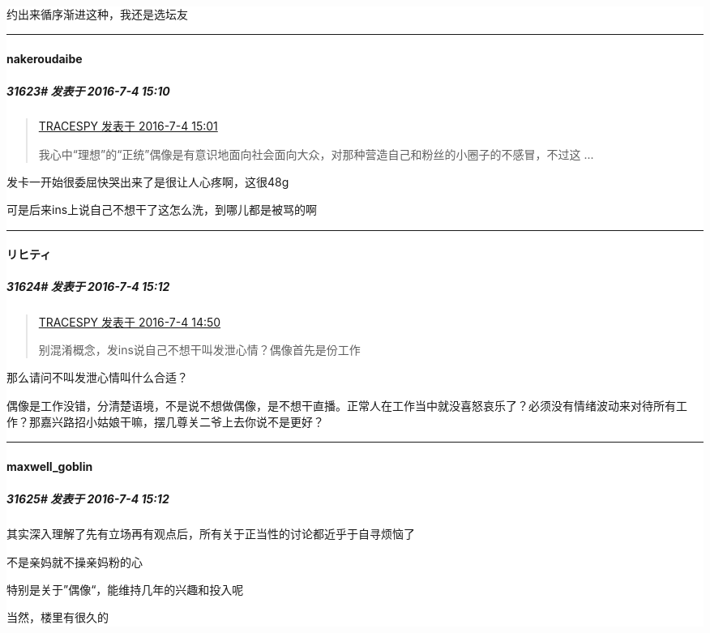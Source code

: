
约出来循序渐进这种，我还是选坛友







-----

####  nakeroudaibe  
##### 31623#       发表于 2016-7-4 15:10



<blockquote><a href="httphttps://bbs.saraba1st.com/2b/forum.php?mod=redirect&amp;goto=findpost&amp;pid=32853719&amp;ptid=1105387" target="_blank">TRACESPY 发表于 2016-7-4 15:01</a>

我心中“理想”的“正统”偶像是有意识地面向社会面向大众，对那种营造自己和粉丝的小圈子的不感冒，不过这 ...</blockquote>
发卡一开始很委屈快哭出来了是很让人心疼啊，这很48g


可是后来ins上说自己不想干了这怎么洗，到哪儿都是被骂的啊







-----

####  リヒティ  
##### 31624#       发表于 2016-7-4 15:12



<blockquote><a href="httphttps://bbs.saraba1st.com/2b/forum.php?mod=redirect&amp;goto=findpost&amp;pid=32853606&amp;ptid=1105387" target="_blank">TRACESPY 发表于 2016-7-4 14:50</a>

别混淆概念，发ins说自己不想干叫发泄心情？偶像首先是份工作</blockquote>
那么请问不叫发泄心情叫什么合适？


偶像是工作没错，分清楚语境，不是说不想做偶像，是不想干直播。正常人在工作当中就没喜怒哀乐了？必须没有情绪波动来对待所有工作？那嘉兴路招小姑娘干嘛，摆几尊关二爷上去你说不是更好？







-----

####  maxwell_goblin  
##### 31625#       发表于 2016-7-4 15:12




其实深入理解了先有立场再有观点后，所有关于正当性的讨论都近乎于自寻烦恼了

不是亲妈就不操亲妈粉的心


特别是关于”偶像“，能维持几年的兴趣和投入呢

当然，楼里有很久的
